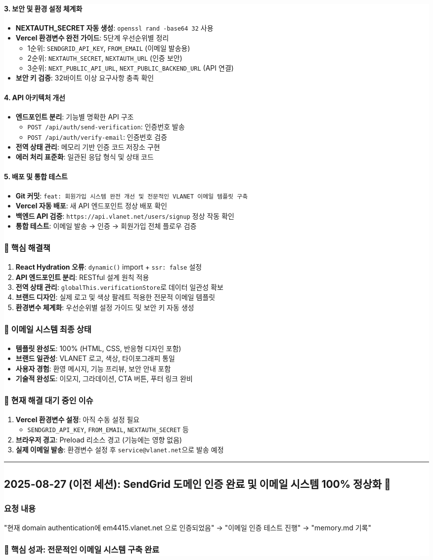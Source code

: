 #### 3. **보안 및 환경 설정 체계화**
- **NEXTAUTH_SECRET 자동 생성**: `openssl rand -base64 32` 사용
- **Vercel 환경변수 완전 가이드**: 5단계 우선순위별 정리
  - 1순위: `SENDGRID_API_KEY`, `FROM_EMAIL` (이메일 발송용)
  - 2순위: `NEXTAUTH_SECRET`, `NEXTAUTH_URL` (인증 보안)
  - 3순위: `NEXT_PUBLIC_API_URL`, `NEXT_PUBLIC_BACKEND_URL` (API 연결)
- **보안 키 검증**: 32바이트 이상 요구사항 충족 확인

#### 4. **API 아키텍처 개선**
- **엔드포인트 분리**: 기능별 명확한 API 구조
  - `POST /api/auth/send-verification`: 인증번호 발송
  - `POST /api/auth/verify-email`: 인증번호 검증
- **전역 상태 관리**: 메모리 기반 인증 코드 저장소 구현
- **에러 처리 표준화**: 일관된 응답 형식 및 상태 코드

#### 5. **배포 및 통합 테스트**
- **Git 커밋**: `feat: 회원가입 시스템 완전 개선 및 전문적인 VLANET 이메일 템플릿 구축`
- **Vercel 자동 배포**: 새 API 엔드포인트 정상 배포 확인
- **백엔드 API 검증**: `https://api.vlanet.net/users/signup` 정상 작동 확인
- **통합 테스트**: 이메일 발송 → 인증 → 회원가입 전체 플로우 검증

### 🔧 핵심 해결책
1. **React Hydration 오류**: `dynamic()` import + `ssr: false` 설정
2. **API 엔드포인트 분리**: RESTful 설계 원칙 적용
3. **전역 상태 관리**: `globalThis.verificationStore`로 데이터 일관성 확보
4. **브랜드 디자인**: 실제 로고 및 색상 팔레트 적용한 전문적 이메일 템플릿
5. **환경변수 체계화**: 우선순위별 설정 가이드 및 보안 키 자동 생성

### 📧 이메일 시스템 최종 상태
- **템플릿 완성도**: 100% (HTML, CSS, 반응형 디자인 포함)
- **브랜드 일관성**: VLANET 로고, 색상, 타이포그래피 통일
- **사용자 경험**: 환영 메시지, 기능 프리뷰, 보안 안내 포함
- **기술적 완성도**: 이모지, 그라데이션, CTA 버튼, 푸터 링크 완비

### 🚨 현재 해결 대기 중인 이슈
1. **Vercel 환경변수 설정**: 아직 수동 설정 필요
   - `SENDGRID_API_KEY`, `FROM_EMAIL`, `NEXTAUTH_SECRET` 등
2. **브라우저 경고**: Preload 리소스 경고 (기능에는 영향 없음)
3. **실제 이메일 발송**: 환경변수 설정 후 `service@vlanet.net`으로 발송 예정

---

## 2025-08-27 (이전 세션): SendGrid 도메인 인증 완료 및 이메일 시스템 100% 정상화 🎉

### 요청 내용  
"현재 domain authentication에 em4415.vlanet.net 으로 인증되었음" → "이메일 인증 테스트 진행" → "memory.md 기록"

### 🎯 핵심 성과: 전문적인 이메일 시스템 구축 완료
